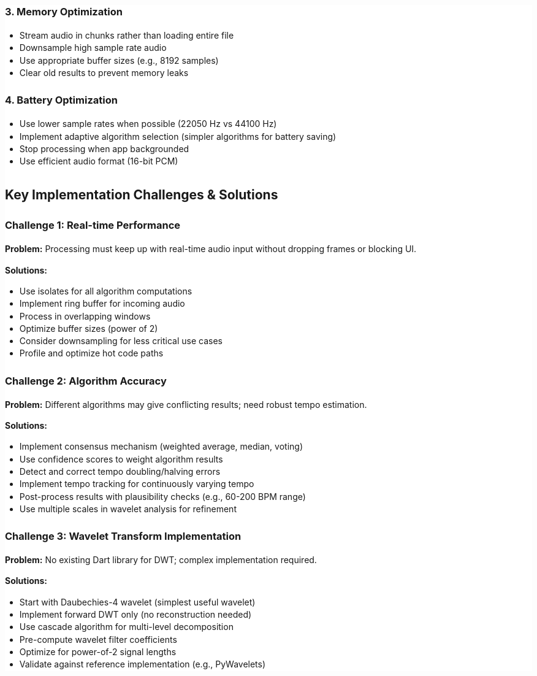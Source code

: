 ### 3. Memory Optimization

- Stream audio in chunks rather than loading entire file
- Downsample high sample rate audio
- Use appropriate buffer sizes (e.g., 8192 samples)
- Clear old results to prevent memory leaks

### 4. Battery Optimization

- Use lower sample rates when possible (22050 Hz vs 44100 Hz)
- Implement adaptive algorithm selection (simpler algorithms for battery saving)
- Stop processing when app backgrounded
- Use efficient audio format (16-bit PCM)

## Key Implementation Challenges & Solutions

### Challenge 1: Real-time Performance

**Problem:** Processing must keep up with real-time audio input without dropping frames or blocking UI.

**Solutions:**
- Use isolates for all algorithm computations
- Implement ring buffer for incoming audio
- Process in overlapping windows
- Optimize buffer sizes (power of 2)
- Consider downsampling for less critical use cases
- Profile and optimize hot code paths

### Challenge 2: Algorithm Accuracy

**Problem:** Different algorithms may give conflicting results; need robust tempo estimation.

**Solutions:**
- Implement consensus mechanism (weighted average, median, voting)
- Use confidence scores to weight algorithm results
- Detect and correct tempo doubling/halving errors
- Implement tempo tracking for continuously varying tempo
- Post-process results with plausibility checks (e.g., 60-200 BPM range)
- Use multiple scales in wavelet analysis for refinement

### Challenge 3: Wavelet Transform Implementation

**Problem:** No existing Dart library for DWT; complex implementation required.

**Solutions:**
- Start with Daubechies-4 wavelet (simplest useful wavelet)
- Implement forward DWT only (no reconstruction needed)
- Use cascade algorithm for multi-level decomposition
- Pre-compute wavelet filter coefficients
- Optimize for power-of-2 signal lengths
- Validate against reference implementation (e.g., PyWavelets)
